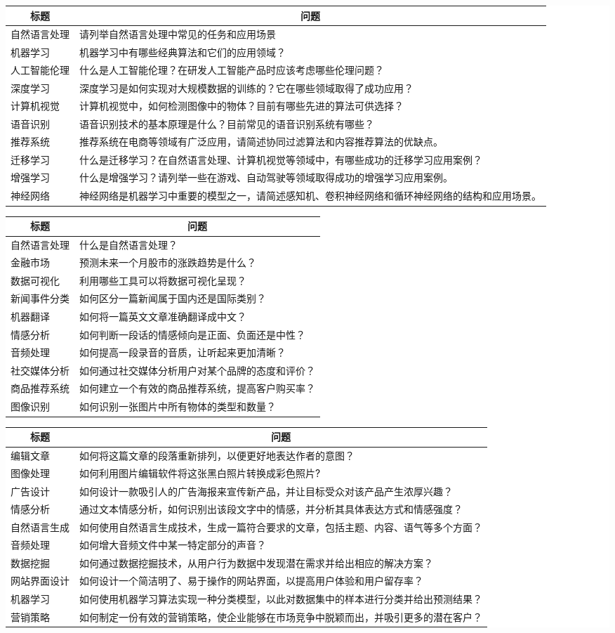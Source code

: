 |标题|问题|
|----|----|
|自然语言处理|请列举自然语言处理中常见的任务和应用场景|
|机器学习|机器学习中有哪些经典算法和它们的应用领域？|
|人工智能伦理|什么是人工智能伦理？在研发人工智能产品时应该考虑哪些伦理问题？|
|深度学习|深度学习是如何实现对大规模数据的训练的？它在哪些领域取得了成功应用？|
|计算机视觉|计算机视觉中，如何检测图像中的物体？目前有哪些先进的算法可供选择？|
|语音识别|语音识别技术的基本原理是什么？目前常见的语音识别系统有哪些？|
|推荐系统|推荐系统在电商等领域有广泛应用，请简述协同过滤算法和内容推荐算法的优缺点。|
|迁移学习|什么是迁移学习？在自然语言处理、计算机视觉等领域中，有哪些成功的迁移学习应用案例？|
|增强学习|什么是增强学习？请列举一些在游戏、自动驾驶等领域取得成功的增强学习应用案例。|
|神经网络|神经网络是机器学习中重要的模型之一，请简述感知机、卷积神经网络和循环神经网络的结构和应用场景。|

|标题|问题|
|---|---|
|自然语言处理|什么是自然语言处理？|
|金融市场|预测未来一个月股市的涨跌趋势是什么？|
|数据可视化|利用哪些工具可以将数据可视化呈现？|
|新闻事件分类|如何区分一篇新闻属于国内还是国际类别？|
|机器翻译|如何将一篇英文文章准确翻译成中文？|
|情感分析|如何判断一段话的情感倾向是正面、负面还是中性？|
|音频处理|如何提高一段录音的音质，让听起来更加清晰？|
|社交媒体分析|如何通过社交媒体分析用户对某个品牌的态度和评价？|
|商品推荐系统|如何建立一个有效的商品推荐系统，提高客户购买率？|
|图像识别|如何识别一张图片中所有物体的类型和数量？|

| 标题                         | 问题                                                                                                                       |
|------------------------------|----------------------------------------------------------------------------------------------------------------------------|
| 编辑文章                    | 如何将这篇文章的段落重新排列，以便更好地表达作者的意图？                                                                   |
| 图像处理                    | 如何利用图片编辑软件将这张黑白照片转换成彩色照片?                                                                            |
| 广告设计                    | 如何设计一款吸引人的广告海报来宣传新产品，并让目标受众对该产品产生浓厚兴趣？                                             |
| 情感分析                    | 通过文本情感分析，如何识别出该段文字中的情感，并分析其具体表达方式和情感强度？                                          |
| 自然语言生成                | 如何使用自然语言生成技术，生成一篇符合要求的文章，包括主题、内容、语气等多个方面？                                        |
| 音频处理                    | 如何增大音频文件中某一特定部分的声音？                                                                                    |
| 数据挖掘                    | 如何通过数据挖掘技术，从用户行为数据中发现潜在需求并给出相应的解决方案？                                                  |
| 网站界面设计                | 如何设计一个简洁明了、易于操作的网站界面，以提高用户体验和用户留存率？                                                   |
| 机器学习                    | 如何使用机器学习算法实现一种分类模型，以此对数据集中的样本进行分类并给出预测结果？                                       |
| 营销策略                    | 如何制定一份有效的营销策略，使企业能够在市场竞争中脱颖而出，并吸引更多的潜在客户？                                         |
